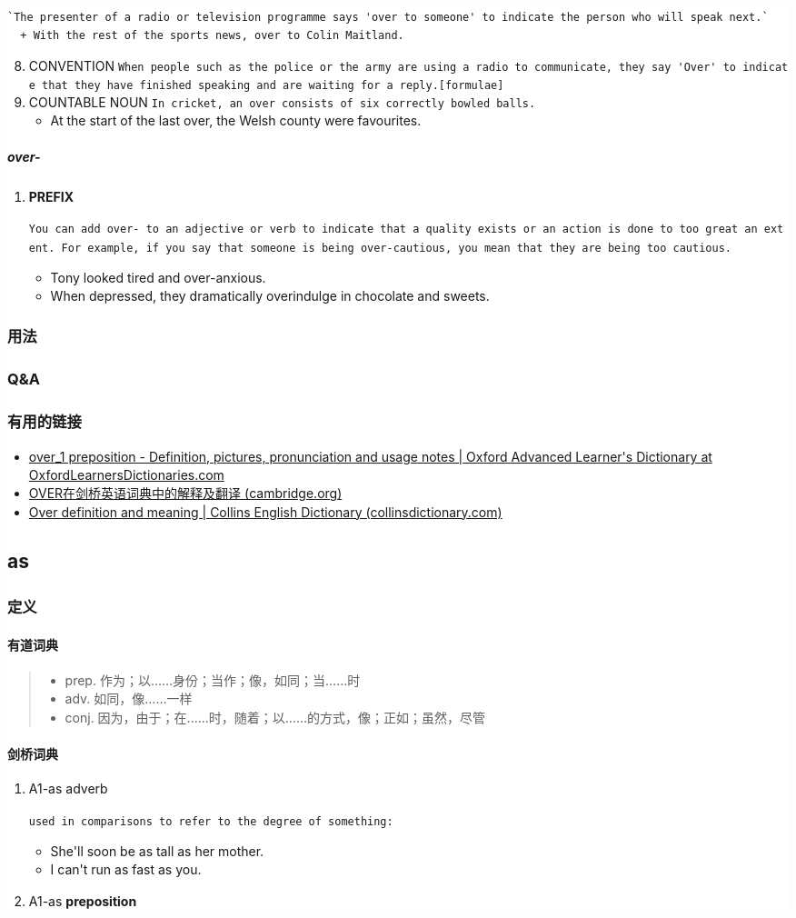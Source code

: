     `The presenter of a radio or television programme says 'over to someone' to indicate the person who will speak next.`
      + With the rest of the sports news, over to Colin Maitland.
8. CONVENTION
  `When people such as the police or the army are using a radio to communicate, they say 'Over' to indicate that they have finished speaking and are waiting for a reply.[formulae]`
9. COUNTABLE NOUN
    `In cricket, an over consists of six correctly bowled balls.`
      + At the start of the last over, the Welsh county were favourites.

##### **over-**

1. **PREFIX**

   `You can add over- to an adjective or verb to indicate that a quality exists or an action is done to too great an extent. For example, if you say that someone is being over-cautious, you mean that they are being too cautious.`

   + Tony looked tired and over-anxious.
   + When depressed, they dramatically overindulge in chocolate and sweets.

### 用法

### Q&A

### 有用的链接

+ [over_1 preposition - Definition, pictures, pronunciation and usage notes | Oxford Advanced Learner's Dictionary at OxfordLearnersDictionaries.com](https://www.oxfordlearnersdictionaries.com/definition/english/over_1?q=over)
+ [OVER在剑桥英语词典中的解释及翻译 (cambridge.org)](https://dictionary.cambridge.org/zhs/词典/英语/over)
+ [Over definition and meaning | Collins English Dictionary (collinsdictionary.com)](https://www.collinsdictionary.com/dictionary/english/over)

## as

### 定义

#### 有道词典

> - prep. 作为；以……身份；当作；像，如同；当……时
> - adv. 如同，像……一样
> - conj. 因为，由于；在......时，随着；以……的方式，像；正如；虽然，尽管

#### 剑桥词典

1. A1-as adverb

   `used in comparisons to refer to the degree of something:`

   + She'll soon be as tall as her mother.
   + I can't run as fast as you.

2. A1-as **preposition**
